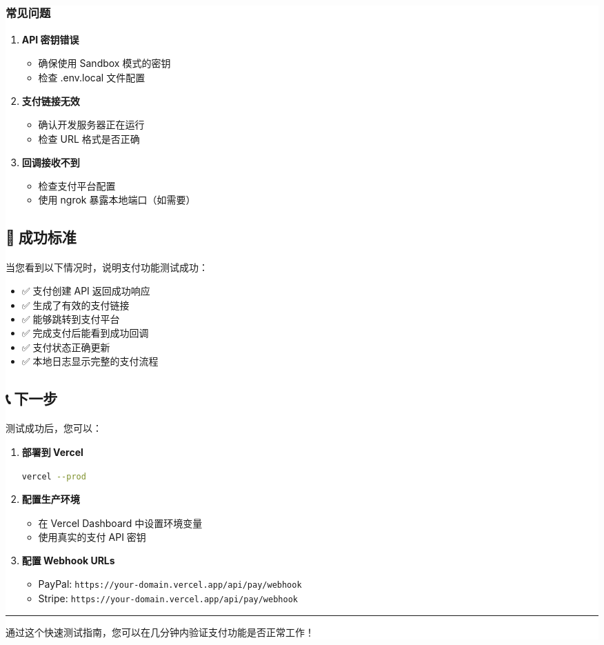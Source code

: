 ### 常见问题

1. **API 密钥错误**
   - 确保使用 Sandbox 模式的密钥
   - 检查 .env.local 文件配置

2. **支付链接无效**
   - 确认开发服务器正在运行
   - 检查 URL 格式是否正确

3. **回调接收不到**
   - 检查支付平台配置
   - 使用 ngrok 暴露本地端口（如需要）

## 🎉 成功标准

当您看到以下情况时，说明支付功能测试成功：

- ✅ 支付创建 API 返回成功响应
- ✅ 生成了有效的支付链接
- ✅ 能够跳转到支付平台
- ✅ 完成支付后能看到成功回调
- ✅ 支付状态正确更新
- ✅ 本地日志显示完整的支付流程

## 📞 下一步

测试成功后，您可以：

1. **部署到 Vercel**
   ```bash
   vercel --prod
   ```

2. **配置生产环境**
   - 在 Vercel Dashboard 中设置环境变量
   - 使用真实的支付 API 密钥

3. **配置 Webhook URLs**
   - PayPal: `https://your-domain.vercel.app/api/pay/webhook`
   - Stripe: `https://your-domain.vercel.app/api/pay/webhook`

---

通过这个快速测试指南，您可以在几分钟内验证支付功能是否正常工作！